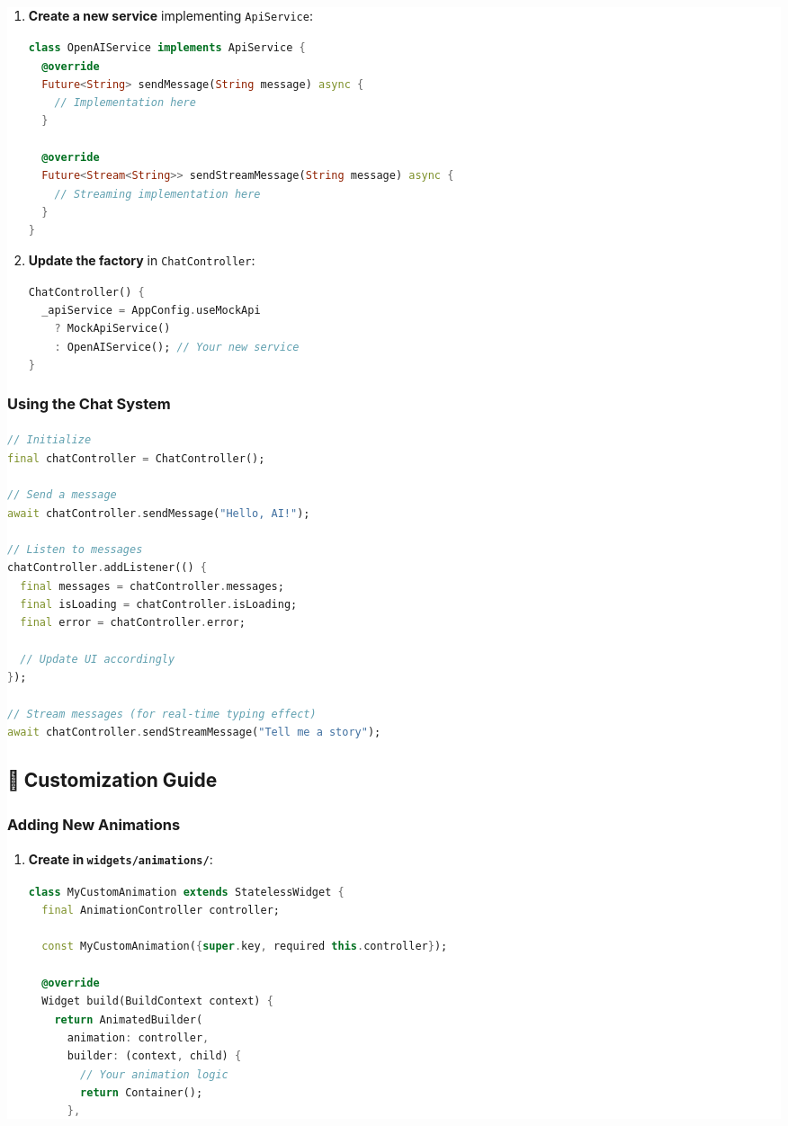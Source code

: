 1. **Create a new service** implementing `ApiService`:
   ```dart
   class OpenAIService implements ApiService {
     @override
     Future<String> sendMessage(String message) async {
       // Implementation here
     }
     
     @override
     Future<Stream<String>> sendStreamMessage(String message) async {
       // Streaming implementation here
     }
   }
   ```

2. **Update the factory** in `ChatController`:
   ```dart
   ChatController() {
     _apiService = AppConfig.useMockApi 
       ? MockApiService() 
       : OpenAIService(); // Your new service
   }
   ```

### Using the Chat System

```dart
// Initialize
final chatController = ChatController();

// Send a message
await chatController.sendMessage("Hello, AI!");

// Listen to messages
chatController.addListener(() {
  final messages = chatController.messages;
  final isLoading = chatController.isLoading;
  final error = chatController.error;
  
  // Update UI accordingly
});

// Stream messages (for real-time typing effect)
await chatController.sendStreamMessage("Tell me a story");
```

## 🎨 Customization Guide

### Adding New Animations

1. **Create in `widgets/animations/`**:
   ```dart
   class MyCustomAnimation extends StatelessWidget {
     final AnimationController controller;
     
     const MyCustomAnimation({super.key, required this.controller});
     
     @override
     Widget build(BuildContext context) {
       return AnimatedBuilder(
         animation: controller,
         builder: (context, child) {
           // Your animation logic
           return Container();
         },
   ```